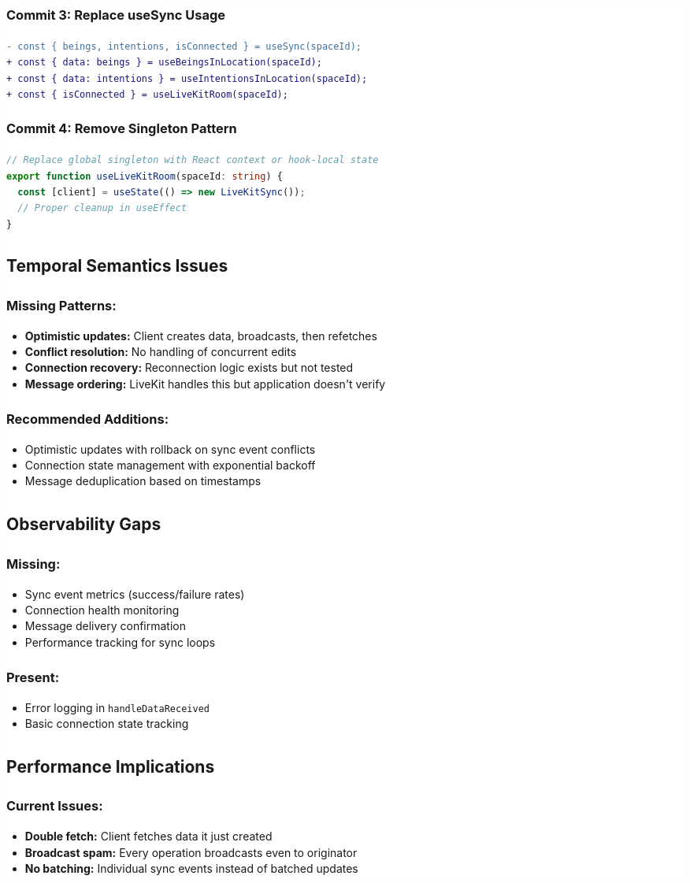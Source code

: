 ### Commit 3: Replace useSync Usage
```diff
- const { beings, intentions, isConnected } = useSync(spaceId);
+ const { data: beings } = useBeingsInLocation(spaceId);
+ const { data: intentions } = useIntentionsInLocation(spaceId);
+ const { isConnected } = useLiveKitRoom(spaceId);
```

### Commit 4: Remove Singleton Pattern
```typescript
// Replace global singleton with React context or hook-local state
export function useLiveKitRoom(spaceId: string) {
  const [client] = useState(() => new LiveKitSync());
  // Proper cleanup in useEffect
}
```

## Temporal Semantics Issues

### Missing Patterns:
- **Optimistic updates:** Client creates data, broadcasts, then refetches
- **Conflict resolution:** No handling of concurrent edits
- **Connection recovery:** Reconnection logic exists but not tested
- **Message ordering:** LiveKit handles this but application doesn't verify

### Recommended Additions:
- Optimistic updates with rollback on sync event conflicts
- Connection state management with exponential backoff
- Message deduplication based on timestamps

## Observability Gaps

### Missing:
- Sync event metrics (success/failure rates)
- Connection health monitoring  
- Message delivery confirmation
- Performance tracking for sync loops

### Present:
- Error logging in `handleDataReceived`
- Basic connection state tracking

## Performance Implications

### Current Issues:
- **Double fetch:** Client fetches data it just created
- **Broadcast spam:** Every operation broadcasts even to originator
- **No batching:** Individual sync events instead of batched updates
